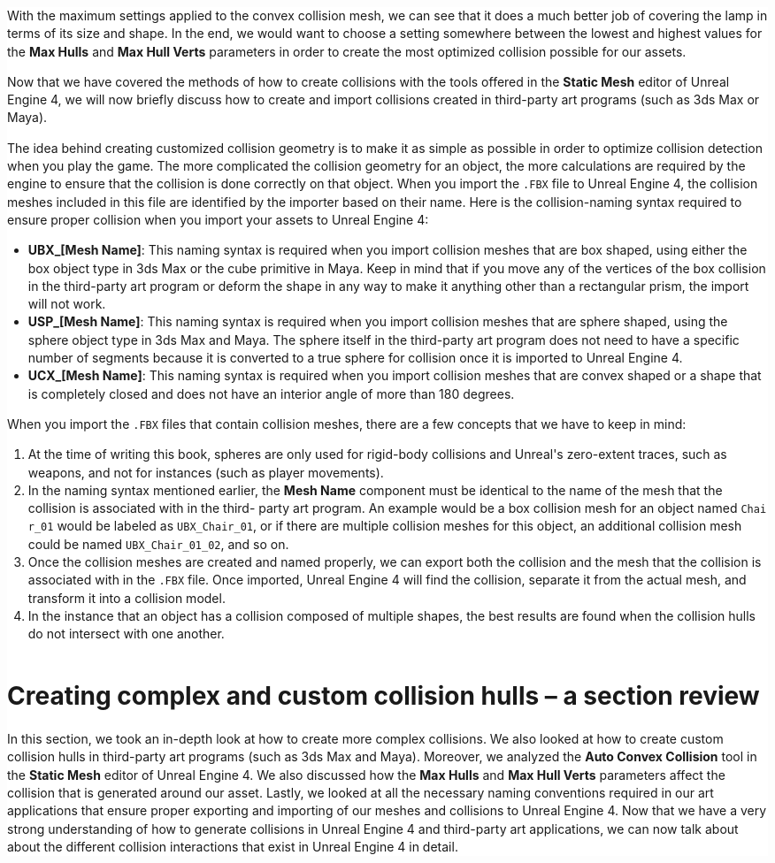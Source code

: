 With the maximum settings applied to the convex collision mesh, we can see that it does a much better job of covering the lamp in terms of its size and shape. In the end, we would want to choose a setting somewhere between the lowest and highest values for the **Max Hulls** and **Max Hull Verts** parameters in order to create the most optimized collision possible for our assets.

Now that we have covered the methods of how to create collisions with the tools offered in the **Static Mesh** editor of Unreal Engine 4, we will now briefly discuss how to create and import collisions created in third-party art programs (such as 3ds Max or Maya).

The idea behind creating customized collision geometry is to make it as simple as possible in order to optimize collision detection when you play the game. The more complicated the collision geometry for an object, the more calculations are required by the engine to ensure that the collision is done correctly on that object. When you import the `.FBX` file to Unreal Engine 4, the collision meshes included in this file are identified by the importer based on their name. Here is the collision-naming syntax required to ensure proper collision when you import your assets to Unreal Engine 4:

*   **UBX_[Mesh Name]**: This naming syntax is required when you import collision meshes that are box shaped, using either the box object type in 3ds Max or the cube primitive in Maya. Keep in mind that if you move any of the vertices of the box collision in the third-party art program or deform the shape in any way to make it anything other than a rectangular prism, the import will not work.
*   **USP_[Mesh Name]**: This naming syntax is required when you import collision meshes that are sphere shaped, using the sphere object type in 3ds Max and Maya. The sphere itself in the third-party art program does not need to have a specific number of segments because it is converted to a true sphere for collision once it is imported to Unreal Engine 4.
*   **UCX_[Mesh Name]**: This naming syntax is required when you import collision meshes that are convex shaped or a shape that is completely closed and does not have an interior angle of more than 180 degrees.

When you import the `.FBX` files that contain collision meshes, there are a few concepts that we have to keep in mind:

1.  At the time of writing this book, spheres are only used for rigid-body collisions and Unreal's zero-extent traces, such as weapons, and not for instances (such as player movements).
2.  In the naming syntax mentioned earlier, the **Mesh Name** component must be identical to the name of the mesh that the collision is associated with in the third- party art program. An example would be a box collision mesh for an object named `Chair_01` would be labeled as `UBX_Chair_01`, or if there are multiple collision meshes for this object, an additional collision mesh could be named `UBX_Chair_01_02`, and so on.
3.  Once the collision meshes are created and named properly, we can export both the collision and the mesh that the collision is associated with in the `.FBX` file. Once imported, Unreal Engine 4 will find the collision, separate it from the actual mesh, and transform it into a collision model.
4.  In the instance that an object has a collision composed of multiple shapes, the best results are found when the collision hulls do not intersect with one another.

# Creating complex and custom collision hulls – a section review

In this section, we took an in-depth look at how to create more complex collisions. We also looked at how to create custom collision hulls in third-party art programs (such as 3ds Max and Maya). Moreover, we analyzed the **Auto Convex Collision** tool in the **Static Mesh** editor of Unreal Engine 4\. We also discussed how the **Max Hulls** and **Max Hull Verts** parameters affect the collision that is generated around our asset. Lastly, we looked at all the necessary naming conventions required in our art applications that ensure proper exporting and importing of our meshes and collisions to Unreal Engine 4\. Now that we have a very strong understanding of how to generate collisions in Unreal Engine 4 and third-party art applications, we can now talk about about the different collision interactions that exist in Unreal Engine 4 in detail.
